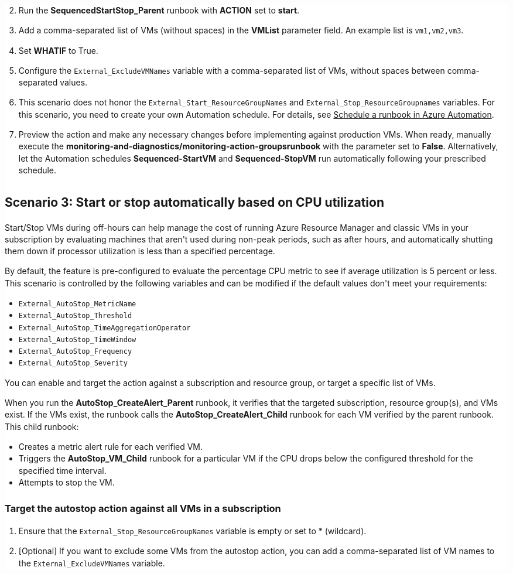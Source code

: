2. Run the **SequencedStartStop_Parent** runbook with **ACTION** set to **start**.

3. Add a comma-separated list of VMs (without spaces) in the **VMList** parameter field. An example list is `vm1,vm2,vm3`.

4. Set **WHATIF** to True. 

5. Configure the `External_ExcludeVMNames` variable with a comma-separated list of VMs, without spaces between comma-separated values.

6. This scenario does not honor the `External_Start_ResourceGroupNames` and `External_Stop_ResourceGroupnames` variables. For this scenario, you need to create your own Automation schedule. For details, see [Schedule a runbook in Azure Automation](shared-resources/schedules.md).

7. Preview the action and make any necessary changes before implementing against production VMs. When ready, manually execute the **monitoring-and-diagnostics/monitoring-action-groupsrunbook** with the parameter set to **False**. Alternatively, let the Automation schedules **Sequenced-StartVM** and **Sequenced-StopVM** run automatically following your prescribed schedule.

## <a name="cpuutil"></a>Scenario 3: Start or stop automatically based on CPU utilization

Start/Stop VMs during off-hours can help manage the cost of running Azure Resource Manager and classic VMs in your subscription by evaluating machines that aren't used during non-peak periods, such as after hours, and automatically shutting them down if processor utilization is less than a specified percentage.

By default, the feature is pre-configured to evaluate the percentage CPU metric to see if average utilization is 5 percent or less. This scenario is controlled by the following variables and can be modified if the default values don't meet your requirements:

* `External_AutoStop_MetricName`
* `External_AutoStop_Threshold`
* `External_AutoStop_TimeAggregationOperator`
* `External_AutoStop_TimeWindow`
* `External_AutoStop_Frequency`
* `External_AutoStop_Severity`

You can enable and target the action against a subscription and resource group, or target a specific list of VMs.

When you run the **AutoStop_CreateAlert_Parent** runbook, it verifies that the targeted subscription, resource group(s), and VMs exist. If the VMs exist, the runbook calls the **AutoStop_CreateAlert_Child** runbook for each VM verified by the parent runbook. This child runbook:

* Creates a metric alert rule for each verified VM.
* Triggers the **AutoStop_VM_Child** runbook for a particular VM if the CPU drops below the configured threshold for the specified time interval. 
* Attempts to stop the VM.

### Target the autostop action against all VMs in a subscription

1. Ensure that the `External_Stop_ResourceGroupNames` variable is empty or set to * (wildcard).

2. [Optional] If you want to exclude some VMs from the autostop action, you can add a comma-separated list of VM names to the `External_ExcludeVMNames` variable.
